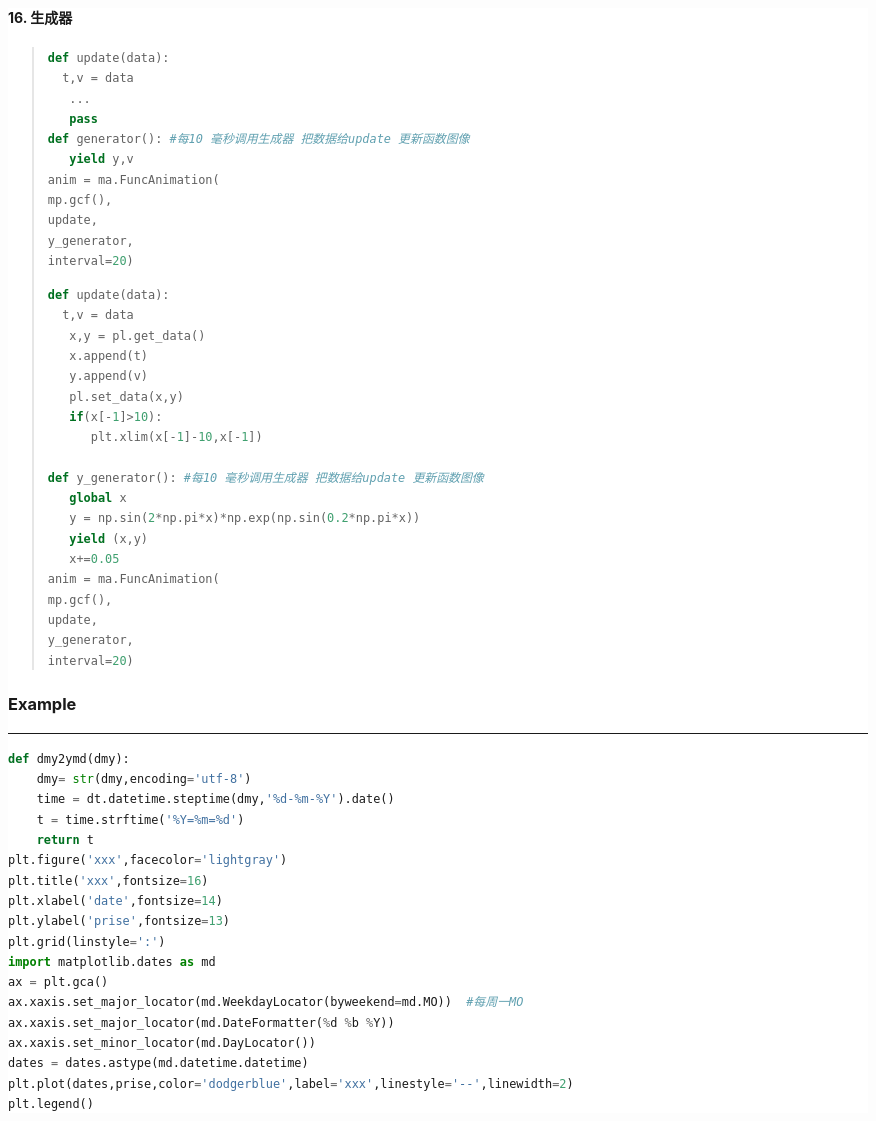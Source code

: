 #### 16. 生成器

>
>
>```python
>def update(data):
>	t,v = data
>    ...
>    pass
>def generator(): #每10 毫秒调用生成器 把数据给update 更新函数图像
>    yield y,v
>anim = ma.FuncAnimation(
>mp.gcf(),
>update,
>y_generator,
>interval=20)
>
>```
>
>```python
>def update(data):
>	t,v = data
>    x,y = pl.get_data()
>    x.append(t)
>    y.append(v)
>    pl.set_data(x,y)
>    if(x[-1]>10):
>		plt.xlim(x[-1]-10,x[-1])
>    
>def y_generator(): #每10 毫秒调用生成器 把数据给update 更新函数图像
>    global x
>    y = np.sin(2*np.pi*x)*np.exp(np.sin(0.2*np.pi*x))
>    yield (x,y)
>    x+=0.05
>anim = ma.FuncAnimation(
>mp.gcf(),
>update,
>y_generator,
>interval=20)
>```

### Example

---

```python
def dmy2ymd(dmy):
    dmy= str(dmy,encoding='utf-8')
    time = dt.datetime.steptime(dmy,'%d-%m-%Y').date()
    t = time.strftime('%Y=%m=%d')
    return t
plt.figure('xxx',facecolor='lightgray')
plt.title('xxx',fontsize=16)
plt.xlabel('date',fontsize=14)
plt.ylabel('prise',fontsize=13)
plt.grid(linstyle=':')
import matplotlib.dates as md
ax = plt.gca()
ax.xaxis.set_major_locator(md.WeekdayLocator(byweekend=md.MO))  #每周一MO
ax.xaxis.set_major_locator(md.DateFormatter(%d %b %Y))
ax.xaxis.set_minor_locator(md.DayLocator())
dates = dates.astype(md.datetime.datetime)
plt.plot(dates,prise,color='dodgerblue',label='xxx',linestyle='--',linewidth=2)
plt.legend()
```